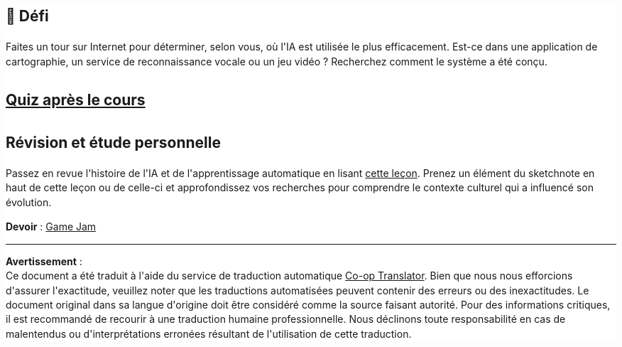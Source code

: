 ## 🚀 Défi

Faites un tour sur Internet pour déterminer, selon vous, où l'IA est utilisée le plus efficacement. Est-ce dans une application de cartographie, un service de reconnaissance vocale ou un jeu vidéo ? Recherchez comment le système a été conçu.

## [Quiz après le cours](https://ff-quizzes.netlify.app/en/ai/quiz/2)

## Révision et étude personnelle

Passez en revue l'histoire de l'IA et de l'apprentissage automatique en lisant [cette leçon](https://github.com/microsoft/ML-For-Beginners/tree/main/1-Introduction/2-history-of-ML). Prenez un élément du sketchnote en haut de cette leçon ou de celle-ci et approfondissez vos recherches pour comprendre le contexte culturel qui a influencé son évolution.

**Devoir** : [Game Jam](assignment.md)

---

**Avertissement** :  
Ce document a été traduit à l'aide du service de traduction automatique [Co-op Translator](https://github.com/Azure/co-op-translator). Bien que nous nous efforcions d'assurer l'exactitude, veuillez noter que les traductions automatisées peuvent contenir des erreurs ou des inexactitudes. Le document original dans sa langue d'origine doit être considéré comme la source faisant autorité. Pour des informations critiques, il est recommandé de recourir à une traduction humaine professionnelle. Nous déclinons toute responsabilité en cas de malentendus ou d'interprétations erronées résultant de l'utilisation de cette traduction.